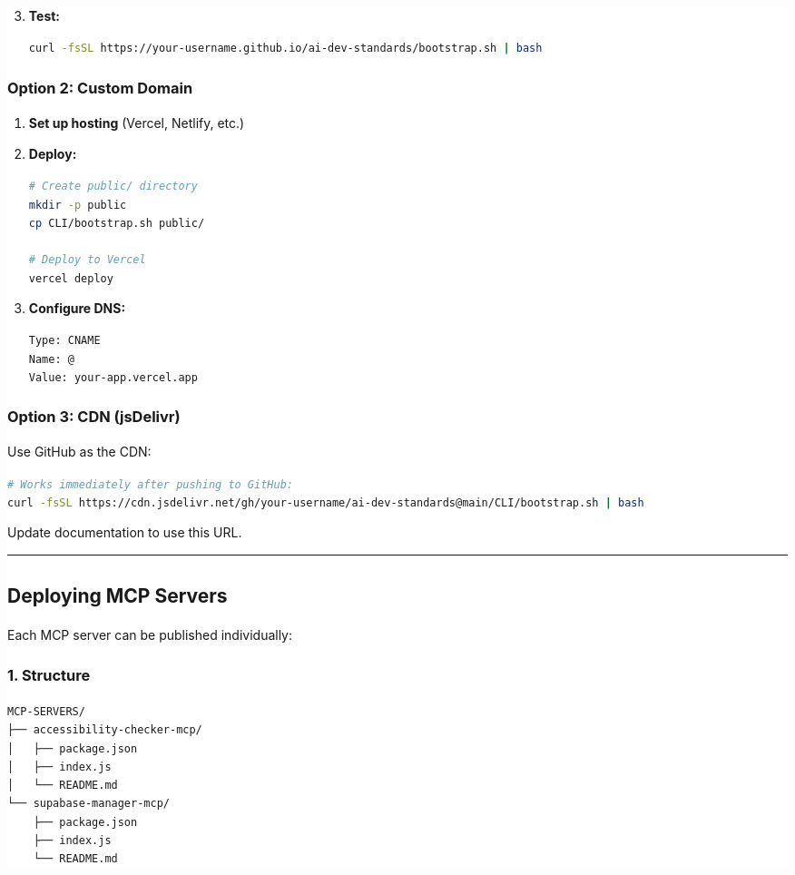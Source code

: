 3. **Test:**
   ```bash
   curl -fsSL https://your-username.github.io/ai-dev-standards/bootstrap.sh | bash
   ```

### Option 2: Custom Domain

1. **Set up hosting** (Vercel, Netlify, etc.)

2. **Deploy:**
   ```bash
   # Create public/ directory
   mkdir -p public
   cp CLI/bootstrap.sh public/

   # Deploy to Vercel
   vercel deploy
   ```

3. **Configure DNS:**
   ```
   Type: CNAME
   Name: @
   Value: your-app.vercel.app
   ```

### Option 3: CDN (jsDelivr)

Use GitHub as the CDN:

```bash
# Works immediately after pushing to GitHub:
curl -fsSL https://cdn.jsdelivr.net/gh/your-username/ai-dev-standards@main/CLI/bootstrap.sh | bash
```

Update documentation to use this URL.

---

## Deploying MCP Servers

Each MCP server can be published individually:

### 1. Structure

```
MCP-SERVERS/
├── accessibility-checker-mcp/
│   ├── package.json
│   ├── index.js
│   └── README.md
└── supabase-manager-mcp/
    ├── package.json
    ├── index.js
    └── README.md
```
